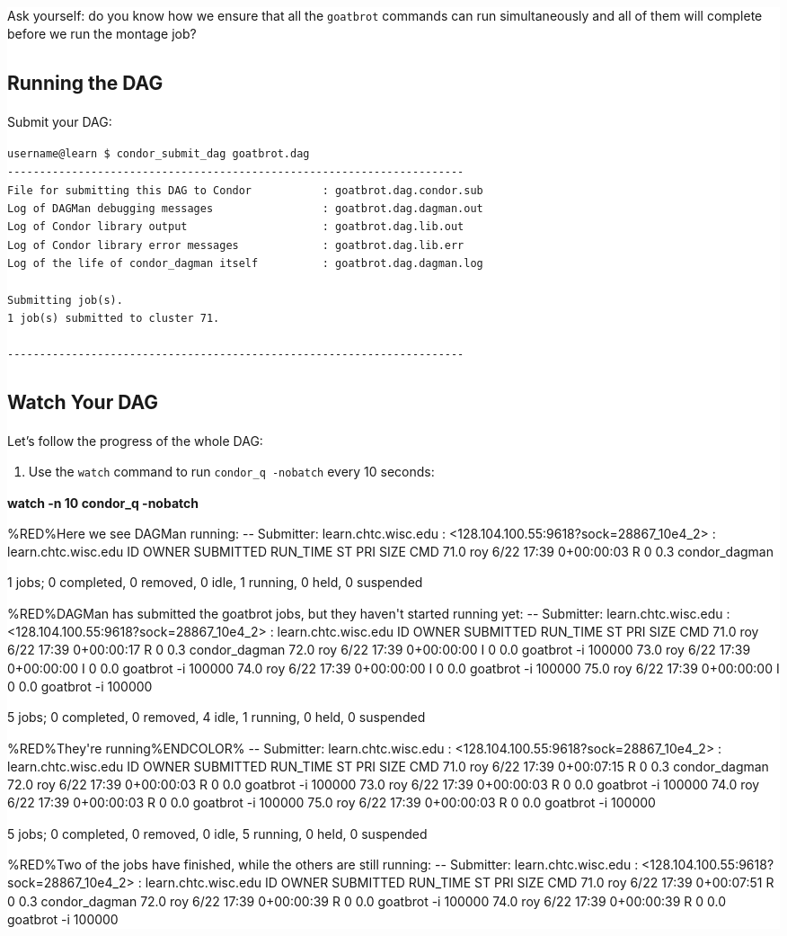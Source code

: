 Ask yourself: do you know how we ensure that all the `goatbrot` commands can run simultaneously and all of them will complete before we run the montage job?

Running the DAG
---------------

Submit your DAG:

``` console
username@learn $ condor_submit_dag goatbrot.dag
-----------------------------------------------------------------------
File for submitting this DAG to Condor           : goatbrot.dag.condor.sub
Log of DAGMan debugging messages                 : goatbrot.dag.dagman.out
Log of Condor library output                     : goatbrot.dag.lib.out
Log of Condor library error messages             : goatbrot.dag.lib.err
Log of the life of condor_dagman itself          : goatbrot.dag.dagman.log

Submitting job(s).
1 job(s) submitted to cluster 71.

-----------------------------------------------------------------------
```

Watch Your DAG
--------------

Let’s follow the progress of the whole DAG:

1.  Use the `watch` command to run `condor_q -nobatch` every 10 seconds: <pre class="screen">

<span class="twiki-macro UCL_PROMPT_SHORT"></span> **watch -n 10 condor\_q -nobatch**

%RED%Here we see DAGMan running:<span class="twiki-macro ENDCOLOR"></span> -- Submitter: learn.chtc.wisc.edu : <128.104.100.55:9618?sock=28867\_10e4\_2> : learn.chtc.wisc.edu ID OWNER SUBMITTED RUN\_TIME ST PRI SIZE CMD 71.0 roy 6/22 17:39 0+00:00:03 R 0 0.3 condor\_dagman

1 jobs; 0 completed, 0 removed, 0 idle, 1 running, 0 held, 0 suspended

%RED%DAGMan has submitted the goatbrot jobs, but they haven't started running yet:<span class="twiki-macro ENDCOLOR"></span> -- Submitter: learn.chtc.wisc.edu : <128.104.100.55:9618?sock=28867\_10e4\_2> : learn.chtc.wisc.edu ID OWNER SUBMITTED RUN\_TIME ST PRI SIZE CMD 71.0 roy 6/22 17:39 0+00:00:17 R 0 0.3 condor\_dagman 72.0 roy 6/22 17:39 0+00:00:00 I 0 0.0 goatbrot -i 100000 73.0 roy 6/22 17:39 0+00:00:00 I 0 0.0 goatbrot -i 100000 74.0 roy 6/22 17:39 0+00:00:00 I 0 0.0 goatbrot -i 100000 75.0 roy 6/22 17:39 0+00:00:00 I 0 0.0 goatbrot -i 100000

5 jobs; 0 completed, 0 removed, 4 idle, 1 running, 0 held, 0 suspended

%RED%They're running%ENDCOLOR% -- Submitter: learn.chtc.wisc.edu : <128.104.100.55:9618?sock=28867\_10e4\_2> : learn.chtc.wisc.edu ID OWNER SUBMITTED RUN\_TIME ST PRI SIZE CMD 71.0 roy 6/22 17:39 0+00:07:15 R 0 0.3 condor\_dagman 72.0 roy 6/22 17:39 0+00:00:03 R 0 0.0 goatbrot -i 100000 73.0 roy 6/22 17:39 0+00:00:03 R 0 0.0 goatbrot -i 100000 74.0 roy 6/22 17:39 0+00:00:03 R 0 0.0 goatbrot -i 100000 75.0 roy 6/22 17:39 0+00:00:03 R 0 0.0 goatbrot -i 100000

5 jobs; 0 completed, 0 removed, 0 idle, 5 running, 0 held, 0 suspended

%RED%Two of the jobs have finished, while the others are still running:<span class="twiki-macro ENDCOLOR"></span> -- Submitter: learn.chtc.wisc.edu : <128.104.100.55:9618?sock=28867\_10e4\_2> : learn.chtc.wisc.edu ID OWNER SUBMITTED RUN\_TIME ST PRI SIZE CMD 71.0 roy 6/22 17:39 0+00:07:51 R 0 0.3 condor\_dagman 72.0 roy 6/22 17:39 0+00:00:39 R 0 0.0 goatbrot -i 100000 74.0 roy 6/22 17:39 0+00:00:39 R 0 0.0 goatbrot -i 100000
